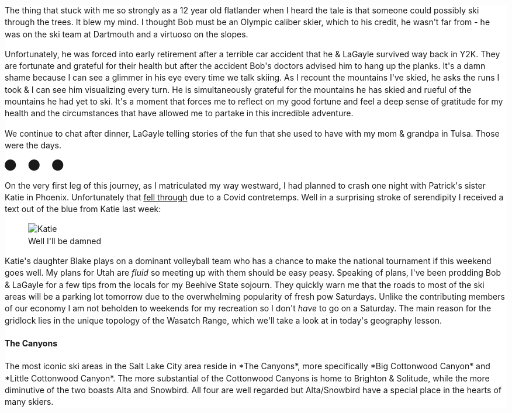 The thing that stuck with me so strongly as a 12 year old flatlander when
I heard the tale is that someone could possibly ski through the trees. It
blew my mind. I thought Bob must be an Olympic caliber skier, which to his
credit, he wasn't far from - he was on the ski team at Dartmouth and a virtuoso
on the slopes.

Unfortunately, he was forced into early retirement after a
terrible car accident that he & LaGayle survived way back in Y2K. They are
fortunate and grateful for their health but after the accident Bob's doctors
advised him to hang up the planks. It's a damn shame because I can see a
glimmer in his eye every time we talk skiing. As I recount the mountains
I've skied, he asks the runs I took & I can see him visualizing every turn.
He is simultaneously grateful for the mountains he has skied and rueful of the
mountains he had yet to ski. It's a moment that forces me to reflect on my good
fortune and feel a deep sense of gratitude for my health and the circumstances
that have allowed me to partake in this incredible adventure. 

We continue to chat after dinner, LaGayle telling stories of the fun that she
used to have with my mom & grandpa in Tulsa. Those were the days.

<p class="section-divider my-4">&#11044;&emsp;&ensp;&#11044;&emsp;&ensp;&#11044;</p>
On the very first leg of this journey, as I matriculated my way westward,
I had planned to crash one night with Patrick's sister Katie in Phoenix.
Unfortunately that
<a href="/traveler/2022_01-ski_trip/01-go_west.html?id=phoenix" target="_blank" rel="noopener noreferrer">fell through</a>
due to a Covid contretemps. Well in a surprising stroke of serendipity I
received a text out of the blue from Katie last week:

<figure class="figure container-fluid">
  <img class="figure-img img-fluid mt-2 rounded" src="/theme/images/traveler/2022_01-ski_trip/utah_katie_text.jpeg" alt="Katie">
  <figcaption class="figure-caption">Well I'll be damned</figcaption>
</figure>

Katie's daughter Blake plays on a dominant volleyball team who has a chance to
make the
national tournament if this weekend goes well. My plans for Utah are *fluid* so
meeting up with them should be easy peasy.
Speaking of plans, I've been prodding Bob & LaGayle for a few tips from the
locals for my Beehive State sojourn. They quickly warn me that the roads to
most of the ski areas will be a parking lot tomorrow due to the overwhelming
popularity
of fresh pow Saturdays. Unlike the contributing members of our economy I am not
beholden to weekends for my recreation so I don't *have* to go on a Saturday.
The main reason for the gridlock lies in the unique topology of the
Wasatch Range, which we'll take a look at in today's geography lesson.

<h4 class="article-subheader" id="canyons">The Canyons</h4>
The most iconic ski areas in the Salt Lake City area reside in *The Canyons*,
more specifically *Big Cottonwood Canyon* and *Little Cottonwood Canyon*.
The more
substantial of the Cottonwood Canyons is home to Brighton & Solitude, while the
more diminutive of the two boasts Alta
and Snowbird. All four are well regarded but Alta/Snowbird have a special place
in the hearts of many skiers.
